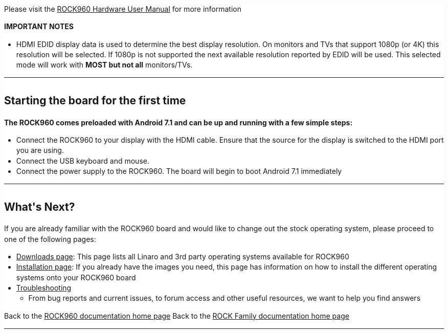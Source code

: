Please visit the [ROCK960 Hardware User Manual](../hardware-docs/hardware-user-manual.md) for more information

**IMPORTANT NOTES**

- HDMI EDID display data is used to determine the best display resolution. On monitors and TVs that support 1080p (or 4K) this resolution will be selected. If 1080p is not supported the next available resolution reported by EDID will be used. This selected mode will work with **MOST but not all** monitors/TVs.

***

## Starting the board for the first time

**The ROCK960 comes preloaded with Android 7.1 and can be up and running with a few simple steps:**

- Connect the ROCK960 to your display with the HDMI cable. Ensure that the source for the display is switched to the HDMI port you are using.
- Connect the USB keyboard and mouse.
- Connect the power supply to the ROCK960. The board will begin to boot Android 7.1 immediately

***

## What's Next?

If you are already familiar with the ROCK960 board and would like to change out the stock operating system, please proceed to one of the following pages:

- [Downloads page](../../downloads): This page lists all Linaro and 3rd party operating systems available for ROCK960
- [Installation page](../../installation): If you already have the images you need, this page has information on how to install the different operating systems onto your ROCK960 board
- [Troubleshooting](../../support)
   - From bug reports and current issues, to forum access and other useful resources, we want to help you find answers

Back to the [ROCK960 documentation home page](../)
Back to the [ROCK Family documentation home page](../../)
***
